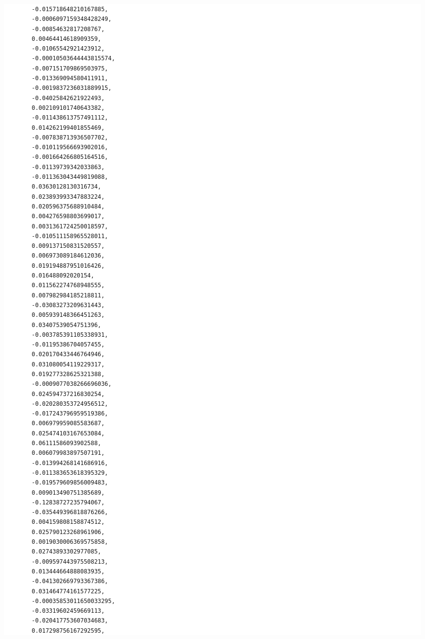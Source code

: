             -0.015718648210167885,
            -0.0006097159348428249,
            -0.00854632817208767,
            0.00464414618909359,
            -0.01065542921423912,
            -0.00010503644443815574,
            -0.007151709869503975,
            -0.013369094580411911,
            -0.0019837236031889915,
            -0.04025842621922493,
            0.002109101740643382,
            -0.011438613757491112,
            0.014262199401855469,
            -0.007838713936507702,
            -0.010119566693902016,
            -0.001664266805164516,
            -0.01139739342033863,
            -0.011363043449819088,
            0.03630128130316734,
            0.023893993347883224,
            0.020596375688910484,
            0.004276598803699017,
            0.0031361724250018597,
            -0.010511158965528011,
            0.009137150831520557,
            0.006973089184612036,
            0.019194887951016426,
            0.016488092020154,
            0.011562274768948555,
            0.007982984185218811,
            -0.03083273209631443,
            0.005939148366451263,
            0.03407539054751396,
            -0.003785391105338931,
            -0.01195386704057455,
            0.020170433446764946,
            0.031080054119229317,
            0.019277328625321388,
            -0.0009077038266696036,
            0.024594737216830254,
            -0.020280353724956512,
            -0.017243796959519386,
            0.006979959085583687,
            0.025474103167653084,
            0.06111586093902588,
            0.006079983897507191,
            -0.013994268141686916,
            -0.011383653618395329,
            -0.019579609856009483,
            0.009013490751385689,
            -0.12838727235794067,
            -0.035449396818876266,
            0.004159808158874512,
            0.025790123268961906,
            0.0019030006369575858,
            0.02743893302977085,
            -0.009597443975508213,
            0.013444664888083935,
            -0.041302669793367386,
            0.031464774161577225,
            -0.00035853011650033295,
            -0.03319602459669113,
            -0.020417753607034683,
            0.017298756167292595,